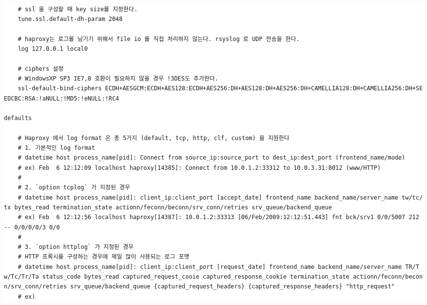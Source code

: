         # ssl 을 구성할 때 key size를 지정한다.
        tune.ssl.default-dh-param 2048

        # haproxy는 로그를 남기기 위해서 file io 를 직접 처리하지 않는다. rsyslog 로 UDP 전송을 한다.
        log 127.0.0.1 local0

        # ciphers 설정
        # WindowsXP SP3 IE7,8 호환이 필요하지 않을 경우 !3DES도 추가한다.
        ssl-default-bind-ciphers ECDH+AESGCM:ECDH+AES128:ECDH+AES256:DH+AES128:DH+AES256:DH+CAMELLIA128:DH+CAMELLIA256:DH+SEEDCBC:RSA:!aNULL:!MD5:!eNULL:!RC4

    defaults

        # Haproxy 에서 log format 은 총 5가지 (default, tcp, http, clf, custom) 을 지원한다
        # 1. 기본적인 log format
        # datetime host process_name[pid]: Connect from source_ip:source_port to dest_ip:dest_port (frontend_name/mode)
        # ex) Feb  6 12:12:09 localhost haproxy[14385]: Connect from 10.0.1.2:33312 to 10.0.3.31:8012 (www/HTTP)
        #
        # 2. `option tcplog` 가 지정된 경우
        # datetime host process_name[pid]: client_ip:client_port [accept_date] frontend_name backend_name/server_name tw/tc/tx bytes_read termination_state actionn/feconn/beconn/srv_conn/retries srv_queue/backend_queue
        # ex) Feb  6 12:12:56 localhost haproxy[14387]: 10.0.1.2:33313 [06/Feb/2009:12:12:51.443] fnt bck/srv1 0/0/5007 212 -- 0/0/0/0/3 0/0
        #
        # 3. `option httplog` 가 지정된 경우
        # HTTP 프록시를 구성하는 경우에 제일 많이 사용되는 로그 포맷
        # datetime host process_name[pid]: client_ip:client_port [request_date] frontend_name backend_name/server_name TR/Tw/Tc/Tr/Ta status_code bytes_read captured_request_cooie captured_response_cookie termination_state actionn/feconn/beconn/srv_conn/retries srv_queue/backend_queue {captured_request_headers} {captured_response_headers} "http_request"
        # ex)